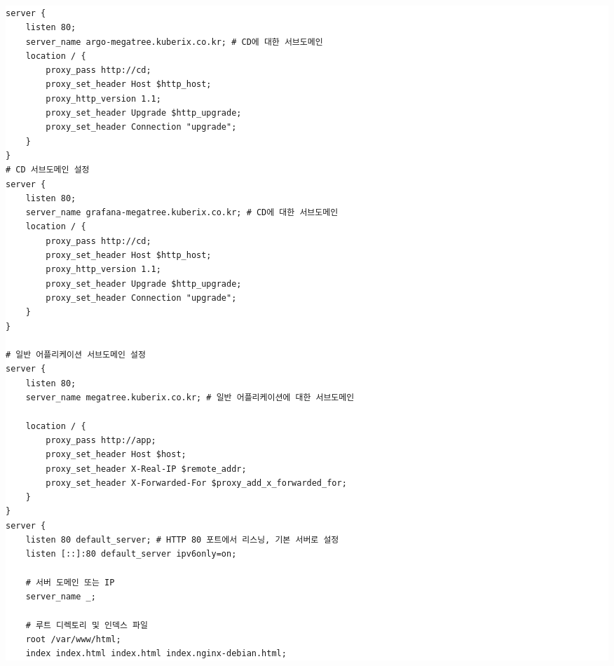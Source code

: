     server {
        listen 80;
        server_name argo-megatree.kuberix.co.kr; # CD에 대한 서브도메인
        location / {
            proxy_pass http://cd;
            proxy_set_header Host $http_host;
            proxy_http_version 1.1;
            proxy_set_header Upgrade $http_upgrade;
            proxy_set_header Connection "upgrade";
        }
    }
    # CD 서브도메인 설정
    server {
        listen 80;
        server_name grafana-megatree.kuberix.co.kr; # CD에 대한 서브도메인
        location / {
            proxy_pass http://cd;
            proxy_set_header Host $http_host;
            proxy_http_version 1.1;
            proxy_set_header Upgrade $http_upgrade;
            proxy_set_header Connection "upgrade";
        }
    }

    # 일반 어플리케이션 서브도메인 설정
    server {
        listen 80;
        server_name megatree.kuberix.co.kr; # 일반 어플리케이션에 대한 서브도메인

        location / {
            proxy_pass http://app;
            proxy_set_header Host $host;
            proxy_set_header X-Real-IP $remote_addr;
            proxy_set_header X-Forwarded-For $proxy_add_x_forwarded_for;
        }
    }
    server {
        listen 80 default_server; # HTTP 80 포트에서 리스닝, 기본 서버로 설정
        listen [::]:80 default_server ipv6only=on;

        # 서버 도메인 또는 IP
        server_name _;

        # 루트 디렉토리 및 인덱스 파일
        root /var/www/html;
        index index.html index.html index.nginx-debian.html;
